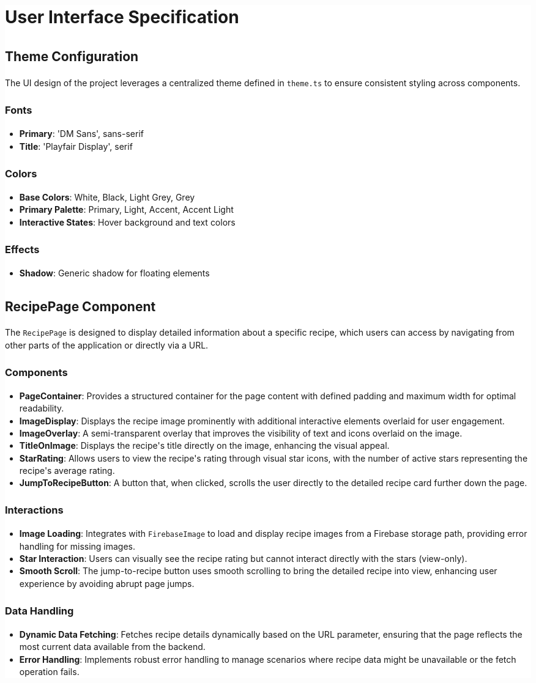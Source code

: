 # User Interface Specification

## Theme Configuration

The UI design of the project leverages a centralized theme defined in `theme.ts` to ensure consistent styling across components.

### Fonts
- **Primary**: 'DM Sans', sans-serif
- **Title**: 'Playfair Display', serif

### Colors
- **Base Colors**: White, Black, Light Grey, Grey
- **Primary Palette**: Primary, Light, Accent, Accent Light
- **Interactive States**: Hover background and text colors

### Effects
- **Shadow**: Generic shadow for floating elements

## RecipePage Component

The `RecipePage` is designed to display detailed information about a specific recipe, which users can access by navigating from other parts of the application or directly via a URL.

### Components
- **PageContainer**: Provides a structured container for the page content with defined padding and maximum width for optimal readability.
- **ImageDisplay**: Displays the recipe image prominently with additional interactive elements overlaid for user engagement.
- **ImageOverlay**: A semi-transparent overlay that improves the visibility of text and icons overlaid on the image.
- **TitleOnImage**: Displays the recipe's title directly on the image, enhancing the visual appeal.
- **StarRating**: Allows users to view the recipe's rating through visual star icons, with the number of active stars representing the recipe's average rating.
- **JumpToRecipeButton**: A button that, when clicked, scrolls the user directly to the detailed recipe card further down the page.

### Interactions
- **Image Loading**: Integrates with `FirebaseImage` to load and display recipe images from a Firebase storage path, providing error handling for missing images.
- **Star Interaction**: Users can visually see the recipe rating but cannot interact directly with the stars (view-only).
- **Smooth Scroll**: The jump-to-recipe button uses smooth scrolling to bring the detailed recipe into view, enhancing user experience by avoiding abrupt page jumps.

### Data Handling
- **Dynamic Data Fetching**: Fetches recipe details dynamically based on the URL parameter, ensuring that the page reflects the most current data available from the backend.
- **Error Handling**: Implements robust error handling to manage scenarios where recipe data might be unavailable or the fetch operation fails.
